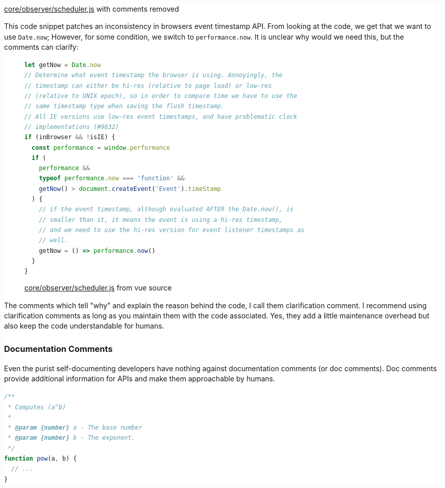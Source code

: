   <figcaption>
    <a href="https://github.com/vuejs/vue/blob/22790b250cd5239a8379b4ec8cc3a9b570dac4bc/src/core/observer/scheduler.js">core/observer/scheduler.js</a> with comments removed
  </figcaption>
</figure>

This code snippet patches an inconsistency in browsers event timestamp API. From looking at the code, we get that we want to use `Date.now`; However, for some condition, we switch to `performance.now`. It is unclear why would we need this, but the comments can clarify:

<figure data-type="code">

```js
let getNow = Date.now
// Determine what event timestamp the browser is using. Annoyingly, the
// timestamp can either be hi-res (relative to page load) or low-res
// (relative to UNIX epoch), so in order to compare time we have to use the
// same timestamp type when saving the flush timestamp.
// All IE versions use low-res event timestamps, and have problematic clock
// implementations (#9632)
if (inBrowser && !isIE) {
  const performance = window.performance
  if (
    performance &&
    typeof performance.now === 'function' &&
    getNow() > document.createEvent('Event').timeStamp
  ) {
    // if the event timestamp, although evaluated AFTER the Date.now(), is
    // smaller than it, it means the event is using a hi-res timestamp,
    // and we need to use the hi-res version for event listener timestamps as
    // well.
    getNow = () => performance.now()
  }
}
``` 

  <figcaption>
    <a href="https://github.com/vuejs/vue/blob/22790b250cd5239a8379b4ec8cc3a9b570dac4bc/src/core/observer/scheduler.js">core/observer/scheduler.js</a> from vue source
  </figcaption>
</figure>

The comments which tell "why" and explain the reason behind the code, I call them clarification comment. I recommend using clarification comments as long as you maintain them with the code associated. Yes, they add a little maintenance overhead but also keep the code understandable for humans.

### Documentation Comments

Even the purist self-documenting developers have nothing against documentation comments (or doc comments). Doc comments provide additional information for APIs and make them approachable by humans.

```js
/**
 * Computes (a^b)
 * 
 * @param {number} a - The base number
 * @param {number} b - The exponent.
 */
function pow(a, b) {
  // ...
}
```
